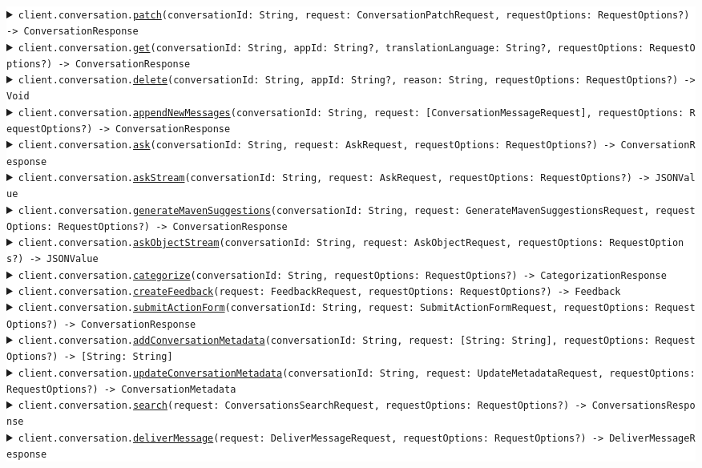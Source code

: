 <details><summary><code>client.conversation.<a href="/Sources/Resources/Conversation/ConversationClient.swift">patch</a>(conversationId: String, request: ConversationPatchRequest, requestOptions: RequestOptions?) -> ConversationResponse</code></summary></details>

<details><summary><code>client.conversation.<a href="/Sources/Resources/Conversation/ConversationClient.swift">get</a>(conversationId: String, appId: String?, translationLanguage: String?, requestOptions: RequestOptions?) -> ConversationResponse</code></summary></details>

<details><summary><code>client.conversation.<a href="/Sources/Resources/Conversation/ConversationClient.swift">delete</a>(conversationId: String, appId: String?, reason: String, requestOptions: RequestOptions?) -> Void</code></summary></details>

<details><summary><code>client.conversation.<a href="/Sources/Resources/Conversation/ConversationClient.swift">appendNewMessages</a>(conversationId: String, request: [ConversationMessageRequest], requestOptions: RequestOptions?) -> ConversationResponse</code></summary></details>

<details><summary><code>client.conversation.<a href="/Sources/Resources/Conversation/ConversationClient.swift">ask</a>(conversationId: String, request: AskRequest, requestOptions: RequestOptions?) -> ConversationResponse</code></summary></details>

<details><summary><code>client.conversation.<a href="/Sources/Resources/Conversation/ConversationClient.swift">askStream</a>(conversationId: String, request: AskRequest, requestOptions: RequestOptions?) -> JSONValue</code></summary></details>

<details><summary><code>client.conversation.<a href="/Sources/Resources/Conversation/ConversationClient.swift">generateMavenSuggestions</a>(conversationId: String, request: GenerateMavenSuggestionsRequest, requestOptions: RequestOptions?) -> ConversationResponse</code></summary></details>

<details><summary><code>client.conversation.<a href="/Sources/Resources/Conversation/ConversationClient.swift">askObjectStream</a>(conversationId: String, request: AskObjectRequest, requestOptions: RequestOptions?) -> JSONValue</code></summary></details>

<details><summary><code>client.conversation.<a href="/Sources/Resources/Conversation/ConversationClient.swift">categorize</a>(conversationId: String, requestOptions: RequestOptions?) -> CategorizationResponse</code></summary></details>

<details><summary><code>client.conversation.<a href="/Sources/Resources/Conversation/ConversationClient.swift">createFeedback</a>(request: FeedbackRequest, requestOptions: RequestOptions?) -> Feedback</code></summary></details>

<details><summary><code>client.conversation.<a href="/Sources/Resources/Conversation/ConversationClient.swift">submitActionForm</a>(conversationId: String, request: SubmitActionFormRequest, requestOptions: RequestOptions?) -> ConversationResponse</code></summary></details>

<details><summary><code>client.conversation.<a href="/Sources/Resources/Conversation/ConversationClient.swift">addConversationMetadata</a>(conversationId: String, request: [String: String], requestOptions: RequestOptions?) -> [String: String]</code></summary></details>

<details><summary><code>client.conversation.<a href="/Sources/Resources/Conversation/ConversationClient.swift">updateConversationMetadata</a>(conversationId: String, request: UpdateMetadataRequest, requestOptions: RequestOptions?) -> ConversationMetadata</code></summary></details>

<details><summary><code>client.conversation.<a href="/Sources/Resources/Conversation/ConversationClient.swift">search</a>(request: ConversationsSearchRequest, requestOptions: RequestOptions?) -> ConversationsResponse</code></summary></details>

<details><summary><code>client.conversation.<a href="/Sources/Resources/Conversation/ConversationClient.swift">deliverMessage</a>(request: DeliverMessageRequest, requestOptions: RequestOptions?) -> DeliverMessageResponse</code></summary></details>
